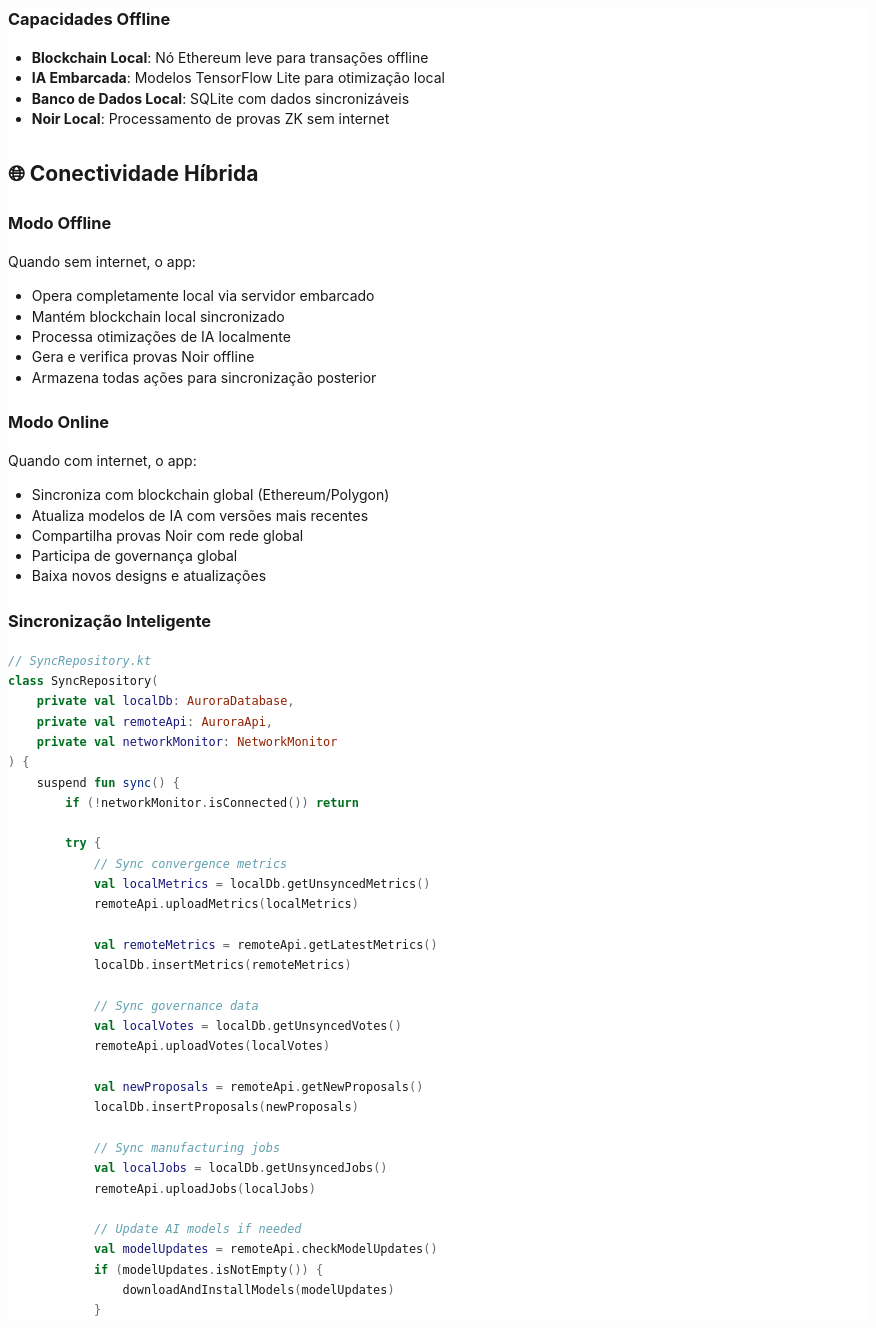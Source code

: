 ### Capacidades Offline

- **Blockchain Local**: Nó Ethereum leve para transações offline
- **IA Embarcada**: Modelos TensorFlow Lite para otimização local
- **Banco de Dados Local**: SQLite com dados sincronizáveis
- **Noir Local**: Processamento de provas ZK sem internet

## 🌐 Conectividade Híbrida

### Modo Offline

Quando sem internet, o app:
- Opera completamente local via servidor embarcado
- Mantém blockchain local sincronizado
- Processa otimizações de IA localmente
- Gera e verifica provas Noir offline
- Armazena todas ações para sincronização posterior

### Modo Online

Quando com internet, o app:
- Sincroniza com blockchain global (Ethereum/Polygon)
- Atualiza modelos de IA com versões mais recentes
- Compartilha provas Noir com rede global
- Participa de governança global
- Baixa novos designs e atualizações

### Sincronização Inteligente

```kotlin
// SyncRepository.kt
class SyncRepository(
    private val localDb: AuroraDatabase,
    private val remoteApi: AuroraApi,
    private val networkMonitor: NetworkMonitor
) {
    suspend fun sync() {
        if (!networkMonitor.isConnected()) return
        
        try {
            // Sync convergence metrics
            val localMetrics = localDb.getUnsyncedMetrics()
            remoteApi.uploadMetrics(localMetrics)
            
            val remoteMetrics = remoteApi.getLatestMetrics()
            localDb.insertMetrics(remoteMetrics)
            
            // Sync governance data
            val localVotes = localDb.getUnsyncedVotes()
            remoteApi.uploadVotes(localVotes)
            
            val newProposals = remoteApi.getNewProposals()
            localDb.insertProposals(newProposals)
            
            // Sync manufacturing jobs
            val localJobs = localDb.getUnsyncedJobs()
            remoteApi.uploadJobs(localJobs)
            
            // Update AI models if needed
            val modelUpdates = remoteApi.checkModelUpdates()
            if (modelUpdates.isNotEmpty()) {
                downloadAndInstallModels(modelUpdates)
            }
```